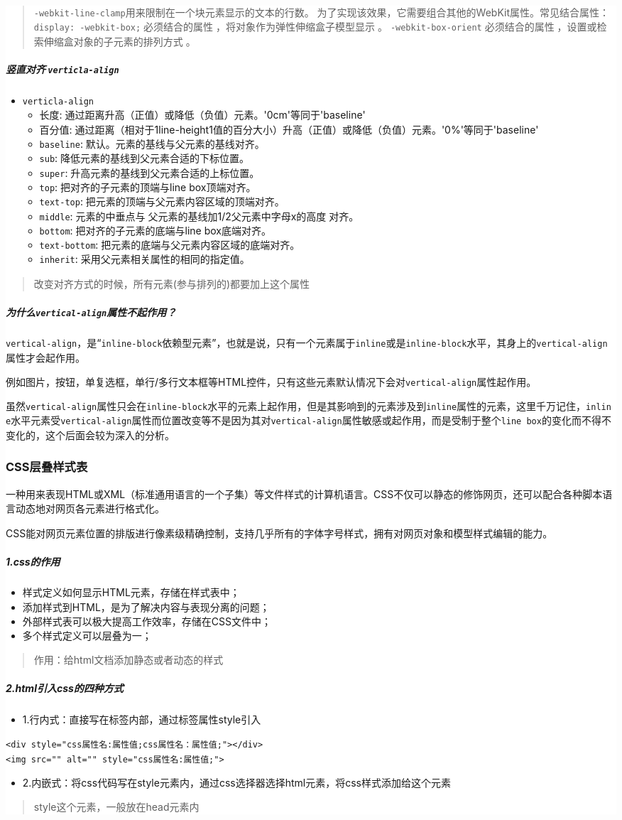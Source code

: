 > `-webkit-line-clamp`用来限制在一个块元素显示的文本的行数。 为了实现该效果，它需要组合其他的WebKit属性。常见结合属性：
> `display: -webkit-box;` 必须结合的属性 ，将对象作为弹性伸缩盒子模型显示 。
> `-webkit-box-orient` 必须结合的属性 ，设置或检索伸缩盒对象的子元素的排列方式 。

##### 竖直对齐 `verticla-align`

- `verticla-align`
  - 长度:  通过距离升高（正值）或降低（负值）元素。'0cm'等同于'baseline'
  - 百分值:  通过距离（相对于1line-height1值的百分大小）升高（正值）或降低（负值）元素。'0%'等同于'baseline'
  - `baseline`:  默认。元素的基线与父元素的基线对齐。
  - `sub`:  降低元素的基线到父元素合适的下标位置。
  - `super`:  升高元素的基线到父元素合适的上标位置。
  - `top`:  把对齐的子元素的顶端与line box顶端对齐。
  - `text-top`:  把元素的顶端与父元素内容区域的顶端对齐。
  - `middle`:  元素的中垂点与 父元素的基线加1/2父元素中字母x的高度 对齐。
  - `bottom`:  把对齐的子元素的底端与line box底端对齐。
  - `text-bottom`:  把元素的底端与父元素内容区域的底端对齐。
  - `inherit`:  采用父元素相关属性的相同的指定值。

> 改变对齐方式的时候，所有元素(参与排列的)都要加上这个属性

##### 为什么`vertical-align`属性不起作用？

`vertical-align`，是“`inline-block`依赖型元素”，也就是说，只有一个元素属于`inline`或是`inline-block`水平，其身上的`vertical-align`属性才会起作用。

例如图片，按钮，单复选框，单行/多行文本框等HTML控件，只有这些元素默认情况下会对`vertical-align`属性起作用。

虽然`vertical-align`属性只会在`inline-block`水平的元素上起作用，但是其影响到的元素涉及到`inline`属性的元素，这里千万记住，`inline`水平元素受`vertical-align`属性而位置改变等不是因为其对`vertical-align`属性敏感或起作用，而是受制于整个`line box`的变化而不得不变化的，这个后面会较为深入的分析。

### CSS层叠样式表

一种用来表现HTML或XML（标准通用语言的一个子集）等文件样式的计算机语言。CSS不仅可以静态的修饰网页，还可以配合各种脚本语言动态地对网页各元素进行格式化。

CSS能对网页元素位置的排版进行像素级精确控制，支持几乎所有的字体字号样式，拥有对网页对象和模型样式编辑的能力。

##### 1.css的作用

- 样式定义如何显示HTML元素，存储在样式表中；
- 添加样式到HTML，是为了解决内容与表现分离的问题；
- 外部样式表可以极大提高工作效率，存储在CSS文件中；
- 多个样式定义可以层叠为一；

> 作用：给html文档添加静态或者动态的样式

##### 2.html引入css的四种方式

- 1.行内式：直接写在标签内部，通过标签属性style引入

```
<div style="css属性名:属性值;css属性名：属性值;"></div>
<img src="" alt="" style="css属性名:属性值;">
```

- 2.内嵌式：将css代码写在style元素内，通过css选择器选择html元素，将css样式添加给这个元素

> style这个元素，一般放在head元素内
